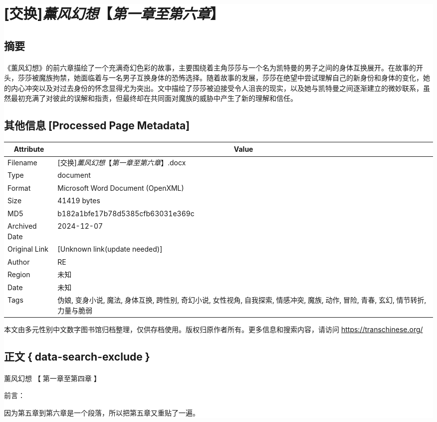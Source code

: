 # [交换]_薰风幻想_【_第一章至第六章_】



## 摘要


《薰风幻想》的前六章描绘了一个充满奇幻色彩的故事，主要围绕着主角莎莎与一个名为凯特曼的男子之间的身体互换展开。在故事的开头，莎莎被魔族拘禁，她面临着与一名男子互换身体的恐怖选择。随着故事的发展，莎莎在绝望中尝试理解自己的新身份和身体的变化，她的内心冲突以及对过去身份的怀念显得尤为突出。文中描绘了莎莎被迫接受令人沮丧的现实，以及她与凯特曼之间逐渐建立的微妙联系，虽然最初充满了对彼此的误解和指责，但最终却在共同面对魔族的威胁中产生了新的理解和信任。



## 其他信息 [Processed Page Metadata]

| Attribute       | Value                                  |
|-----------------|----------------------------------------|
| Filename        | [交换]_薰风幻想_【_第一章至第六章_】.docx                             |
| Type            | document                                 |
| Format          | Microsoft Word Document (OpenXML)                               |
| Size            | 41419 bytes                           |
| MD5             | b182a1bfe17b78d5385cfb63031e369c                                  |
| Archived Date   | 2024-12-07                             |
| Original Link   | [Unknown link(update needed)]                         |
| Author          | RE                               |
| Region          | 未知                               |
| Date            | 未知                                 |
| Tags            | 伪娘, 变身小说, 魔法, 身体互换, 跨性别, 奇幻小说, 女性视角, 自我探索, 情感冲突, 魔族, 动作, 冒险, 青春, 玄幻, 情节转折, 力量与脆弱                                 |

本文由多元性别中文数字图书馆归档整理，仅供存档使用。版权归原作者所有。更多信息和搜索内容，请访问 <https://transchinese.org/>


## 正文 { data-search-exclude }


薰风幻想 【 第一章至第四章 】







前言：



因为第五章到第六章是一个段落，所以把第五章又重贴了一遍。

